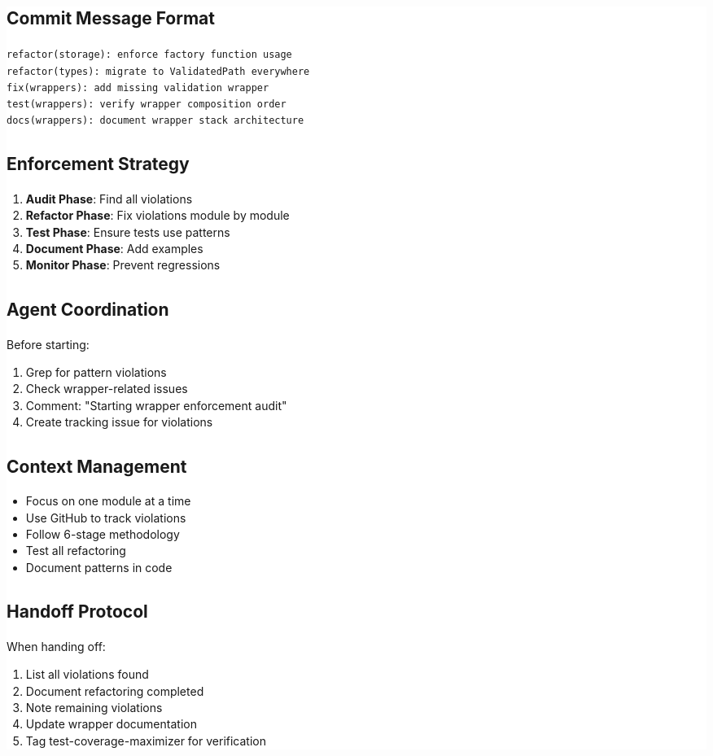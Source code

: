 ```rust
```

## Commit Message Format

```
refactor(storage): enforce factory function usage
refactor(types): migrate to ValidatedPath everywhere
fix(wrappers): add missing validation wrapper
test(wrappers): verify wrapper composition order
docs(wrappers): document wrapper stack architecture
```

## Enforcement Strategy

1. **Audit Phase**: Find all violations
2. **Refactor Phase**: Fix violations module by module
3. **Test Phase**: Ensure tests use patterns
4. **Document Phase**: Add examples
5. **Monitor Phase**: Prevent regressions

## Agent Coordination

Before starting:
1. Grep for pattern violations
2. Check wrapper-related issues
3. Comment: "Starting wrapper enforcement audit"
4. Create tracking issue for violations

## Context Management

- Focus on one module at a time
- Use GitHub to track violations
- Follow 6-stage methodology
- Test all refactoring
- Document patterns in code

## Handoff Protocol

When handing off:
1. List all violations found
2. Document refactoring completed
3. Note remaining violations
4. Update wrapper documentation
5. Tag test-coverage-maximizer for verification
